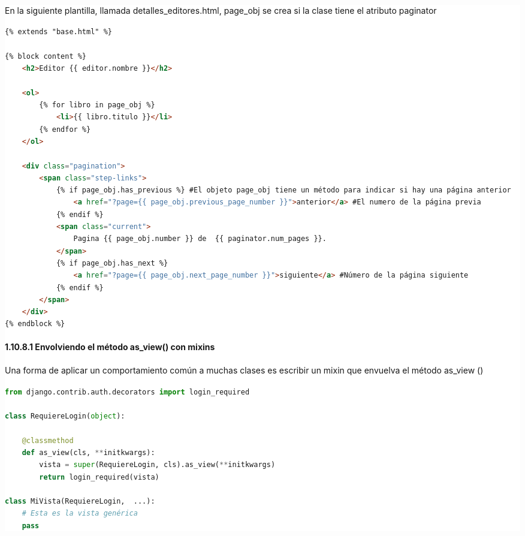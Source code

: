 En la siguiente plantilla, llamada detalles_editores.html, page_obj se
crea si la clase tiene el atributo paginator

``` html
{% extends "base.html" %}

{% block content %}
    <h2>Editor {{ editor.nombre }}</h2>

    <ol>
        {% for libro in page_obj %}
            <li>{{ libro.titulo }}</li>
        {% endfor %}
    </ol>

    <div class="pagination">
        <span class="step-links">
            {% if page_obj.has_previous %} #El objeto page_obj tiene un método para indicar si hay una página anterior
                <a href="?page={{ page_obj.previous_page_number }}">anterior</a> #El numero de la página previa
            {% endif %}
            <span class="current">
                Pagina {{ page_obj.number }} de  {{ paginator.num_pages }}.
            </span>
            {% if page_obj.has_next %}
                <a href="?page={{ page_obj.next_page_number }}">siguiente</a> #Número de la página siguiente
            {% endif %}
        </span>
    </div>
{% endblock %}
```

#### 1.10.8.1 Envolviendo el método as_view() con mixins

Una forma de aplicar un comportamiento común a muchas clases es escribir
un mixin que envuelva el método as_view ()

``` python
from django.contrib.auth.decorators import login_required

class RequiereLogin(object):

    @classmethod
    def as_view(cls, **initkwargs):
        vista = super(RequiereLogin, cls).as_view(**initkwargs)
        return login_required(vista)

class MiVista(RequiereLogin,  ...):
    # Esta es la vista genérica
    pass
```

